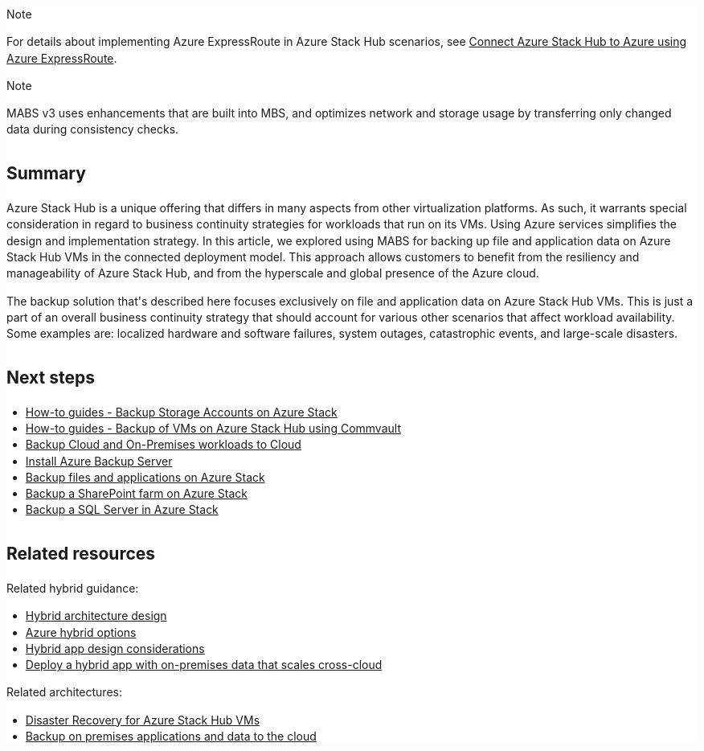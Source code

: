 > [!NOTE]
> For details about implementing Azure ExpressRoute in Azure Stack Hub scenarios, see [Connect Azure Stack Hub to Azure using Azure ExpressRoute][azure-stack-hub-expressroute].

> [!NOTE]
> MABS v3 uses enhancements that are built into MBS, and optimizes network and storage usage by transferring only changed data during consistency checks.

## Summary

Azure Stack Hub is a unique offering that differs in many aspects from other virtualization platforms. As such, it warrants special consideration in regard to business continuity strategies for workloads that run on its VMs. Using Azure services simplifies the design and implementation strategy. In this article, we explored using MABS for backing up file and application data on Azure Stack Hub VMs in the connected deployment model. This approach allows customers to benefit from the resiliency and manageability of Azure Stack Hub, and from the hyperscale and global presence of the Azure cloud.

The backup solution that's described here focuses exclusively on file and application data on Azure Stack Hub VMs. This is just a part of an overall business continuity strategy that should account for various other scenarios that affect workload availability. Some examples are: localized hardware and software failures, system outages, catastrophic events, and large-scale disasters.

## Next steps

- [How-to guides - Backup Storage Accounts on Azure Stack](/azure-stack/user/azure-stack-network-howto-backup-storage)
- [How-to guides - Backup of VMs on Azure Stack Hub using Commvault](/azure-stack/user/azure-stack-network-howto-backup-commvault)
- [Backup Cloud and On-Premises workloads to Cloud](/azure/backup/guidance-best-practices)
- [Install Azure Backup Server](/azure/backup/backup-mabs-install-azure-stack)
- [Backup files and applications on Azure Stack](/azure/backup/backup-mabs-files-applications-azure-stack)
- [Backup a SharePoint farm on Azure Stack](/azure/backup/backup-mabs-sharepoint-azure-stack)
- [Backup a SQL Server in Azure Stack](/azure/backup/backup-mabs-sql-azure-stack)

## Related resources

Related hybrid guidance:

- [Hybrid architecture design](hybrid-start-here.md)
- [Azure hybrid options](../guide/technology-choices/hybrid-considerations.yml)
- [Hybrid app design considerations](/hybrid/app-solutions/overview-app-design-considerations)
- [Deploy a hybrid app with on-premises data that scales cross-cloud](deployments/solution-deployment-guide-cross-cloud-scaling-onprem-data.md)

Related architectures:

- [Disaster Recovery for Azure Stack Hub VMs](azure-stack-vm-disaster-recovery.yml)
- [Backup on premises applications and data to the cloud](../solution-ideas/articles/backup-archive-on-premises-applications.yml)

[architectural-diagram-visio-source]: https://arch-center.azureedge.net/azure-stack-backup.vsdx
[azure-backup-azure-stack]: /azure/backup/backup-mabs-install-azure-stack
[azure-backup-dpmmabs-support]: /azure/backup/backup-support-matrix-mabs-dpm#dpmmabs-networking-support
[azure-backup-pricing]: /azure/backup/azure-backup-pricing
[azure-backup-server]: /azure/backup/backup-azure-microsoft-azure-backup
[azure-paired-regions]: /azure/best-practices-availability-paired-regions
[azure-stack-vm-size-calculator]: https://www.microsoft.com/download/details.aspx?id=56832
[azure-stack-hub-expressroute]: /azure-stack/operator/azure-stack-connect-expressroute
[system-center-initial-replication]: /system-center/dpm/create-dpm-protection-groups?view=sc-dpm-2019#initial-replication-over-the-network
[system-center-protection-groups]: /system-center/dpm/create-dpm-protection-groups?view=sc-dpm-2019#figure-out-how-much-storage-space-you-need
[system-center-recovery-process]: /system-center/dpm/how-dpm-protects-data?view=sc-dpm-2019#recovery-process
